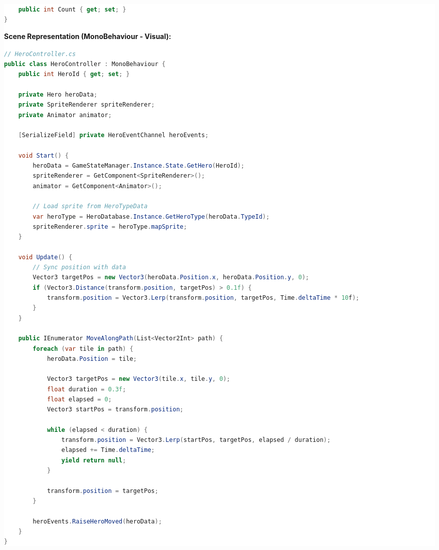 ```csharp
    public int Count { get; set; }
}
```

**Scene Representation (MonoBehaviour - Visual):**
```csharp
// HeroController.cs
public class HeroController : MonoBehaviour {
    public int HeroId { get; set; }

    private Hero heroData;
    private SpriteRenderer spriteRenderer;
    private Animator animator;

    [SerializeField] private HeroEventChannel heroEvents;

    void Start() {
        heroData = GameStateManager.Instance.State.GetHero(HeroId);
        spriteRenderer = GetComponent<SpriteRenderer>();
        animator = GetComponent<Animator>();

        // Load sprite from HeroTypeData
        var heroType = HeroDatabase.Instance.GetHeroType(heroData.TypeId);
        spriteRenderer.sprite = heroType.mapSprite;
    }

    void Update() {
        // Sync position with data
        Vector3 targetPos = new Vector3(heroData.Position.x, heroData.Position.y, 0);
        if (Vector3.Distance(transform.position, targetPos) > 0.1f) {
            transform.position = Vector3.Lerp(transform.position, targetPos, Time.deltaTime * 10f);
        }
    }

    public IEnumerator MoveAlongPath(List<Vector2Int> path) {
        foreach (var tile in path) {
            heroData.Position = tile;

            Vector3 targetPos = new Vector3(tile.x, tile.y, 0);
            float duration = 0.3f;
            float elapsed = 0;
            Vector3 startPos = transform.position;

            while (elapsed < duration) {
                transform.position = Vector3.Lerp(startPos, targetPos, elapsed / duration);
                elapsed += Time.deltaTime;
                yield return null;
            }

            transform.position = targetPos;
        }

        heroEvents.RaiseHeroMoved(heroData);
    }
}
```
